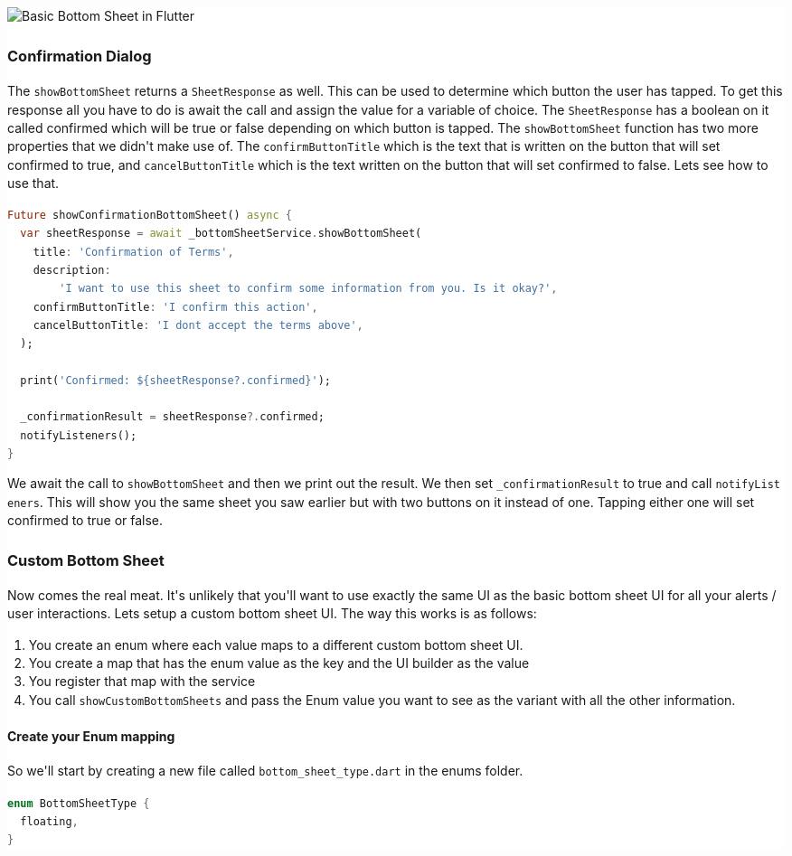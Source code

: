 ![Basic Bottom Sheet in Flutter](../../images/058/058-basic-bottom-sheet.png)

### Confirmation Dialog

The `showBottomSheet` returns a `SheetResponse` as well. This can be used to determine which button the user has tapped. To get this response all you have to do is await the call and assign the value for a variable of choice. The `SheetResponse` has a boolean on it called confirmed which will be true or false depending on which button is tapped. The `showBottomSheet` function has two more properties that we didn't make use of. The `confirmButtonTitle` which is the text that is written on the button that will set confirmed to true, and `cancelButtonTitle` which is the text written on the button that will set confirmed to false. Lets see how to use that.

```dart
Future showConfirmationBottomSheet() async {
  var sheetResponse = await _bottomSheetService.showBottomSheet(
    title: 'Confirmation of Terms',
    description:
        'I want to use this sheet to confirm some information from you. Is it okay?',
    confirmButtonTitle: 'I confirm this action',
    cancelButtonTitle: 'I dont accept the terms above',
  );

  print('Confirmed: ${sheetResponse?.confirmed}');

  _confirmationResult = sheetResponse?.confirmed;
  notifyListeners();
}
```

We await the call to `showBottomSheet` and then we print out the result. We then set `_confirmationResult` to true and call `notifyListeners`. This will show you the same sheet you saw earlier but with two buttons on it instead of one. Tapping either one will set confirmed to true or false.

### Custom Bottom Sheet

Now comes the real meat. It's unlikely that you'll want to use exactly the same UI as the basic bottom sheet UI for all your alerts / user interactions. Lets setup a custom bottom sheet UI. The way this works is as follows:

1. You create an enum where each value maps to a different custom bottom sheet UI.
2. You create a map that has the enum value as the key and the UI builder as the value
3. You register that map with the service
4. You call `showCustomBottomSheets` and pass the Enum value you want to see as the variant with all the other information.

#### Create your Enum mapping

So we'll start by creating a new file called `bottom_sheet_type.dart` in the enums folder.

```dart
enum BottomSheetType {
  floating,
}
```
